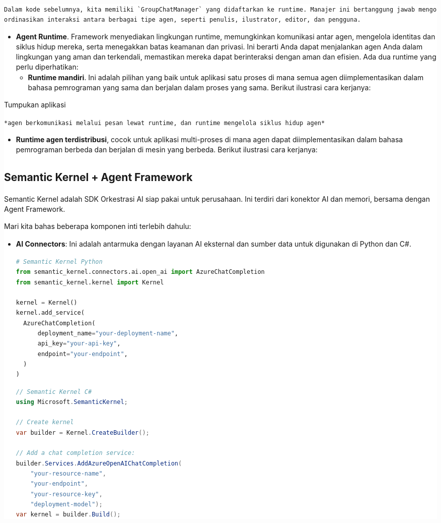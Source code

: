     Dalam kode sebelumnya, kita memiliki `GroupChatManager` yang didaftarkan ke runtime. Manajer ini bertanggung jawab mengoordinasikan interaksi antara berbagai tipe agen, seperti penulis, ilustrator, editor, dan pengguna.

- **Agent Runtime**. Framework menyediakan lingkungan runtime, memungkinkan komunikasi antar agen, mengelola identitas dan siklus hidup mereka, serta menegakkan batas keamanan dan privasi. Ini berarti Anda dapat menjalankan agen Anda dalam lingkungan yang aman dan terkendali, memastikan mereka dapat berinteraksi dengan aman dan efisien. Ada dua runtime yang perlu diperhatikan:
  - **Runtime mandiri**. Ini adalah pilihan yang baik untuk aplikasi satu proses di mana semua agen diimplementasikan dalam bahasa pemrograman yang sama dan berjalan dalam proses yang sama. Berikut ilustrasi cara kerjanya:

Tumpukan aplikasi

    *agen berkomunikasi melalui pesan lewat runtime, dan runtime mengelola siklus hidup agen*

  - **Runtime agen terdistribusi**, cocok untuk aplikasi multi-proses di mana agen dapat diimplementasikan dalam bahasa pemrograman berbeda dan berjalan di mesin yang berbeda. Berikut ilustrasi cara kerjanya:

## Semantic Kernel + Agent Framework

Semantic Kernel adalah SDK Orkestrasi AI siap pakai untuk perusahaan. Ini terdiri dari konektor AI dan memori, bersama dengan Agent Framework.

Mari kita bahas beberapa komponen inti terlebih dahulu:

- **AI Connectors**: Ini adalah antarmuka dengan layanan AI eksternal dan sumber data untuk digunakan di Python dan C#.

  ```python
  # Semantic Kernel Python
  from semantic_kernel.connectors.ai.open_ai import AzureChatCompletion
  from semantic_kernel.kernel import Kernel

  kernel = Kernel()
  kernel.add_service(
    AzureChatCompletion(
        deployment_name="your-deployment-name",
        api_key="your-api-key",
        endpoint="your-endpoint",
    )
  )
  ```  

    ```csharp
    // Semantic Kernel C#
    using Microsoft.SemanticKernel;

    // Create kernel
    var builder = Kernel.CreateBuilder();
    
    // Add a chat completion service:
    builder.Services.AddAzureOpenAIChatCompletion(
        "your-resource-name",
        "your-endpoint",
        "your-resource-key",
        "deployment-model");
    var kernel = builder.Build();
    ```
